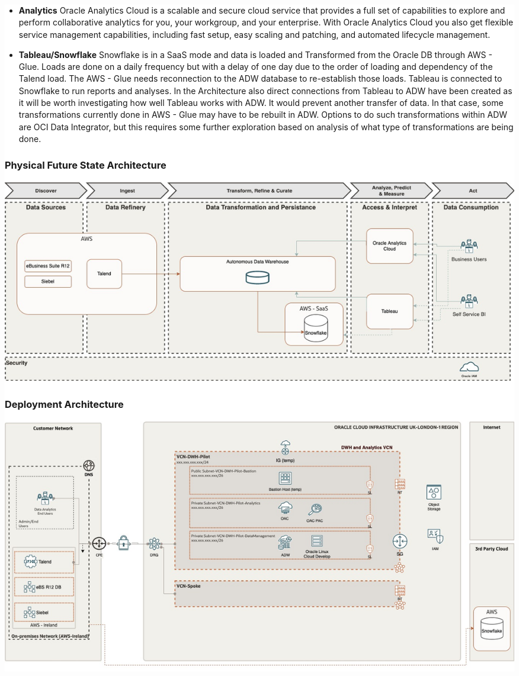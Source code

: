 -   **Analytics** Oracle Analytics Cloud is a scalable and secure cloud service that provides a full set of capabilities to explore and perform collaborative analytics for you, your workgroup, and your enterprise. With Oracle Analytics Cloud you also get flexible service management capabilities, including fast setup, easy scaling and patching, and automated lifecycle management.

-   **Tableau/Snowflake** Snowflake is in a SaaS mode and data is loaded and Transformed from the Oracle DB through AWS - Glue. Loads are done on a daily frequency but with a delay of one day due to the order of loading and dependency of the Talend load. The AWS - Glue needs reconnection to the ADW database to re-establish those loads. Tableau is connected to Snowflake to run reports and analyses. In the Architecture also direct connections from Tableau to ADW have been created as it will be worth investigating how well Tableau works with ADW. It would prevent another transfer of data. In that case, some transformations currently done in AWS - Glue may have to be rebuilt in ADW. Options to do such transformations within ADW are OCI Data Integrator, but this requires some further exploration based on analysis of what type of transformations are being done.

### Physical Future State Architecture

![Physical Future State Architecture](images/Target-State.jpg)

### Deployment Architecture

![Deployment Architecture](images/Deployment-Architecture.jpg)
